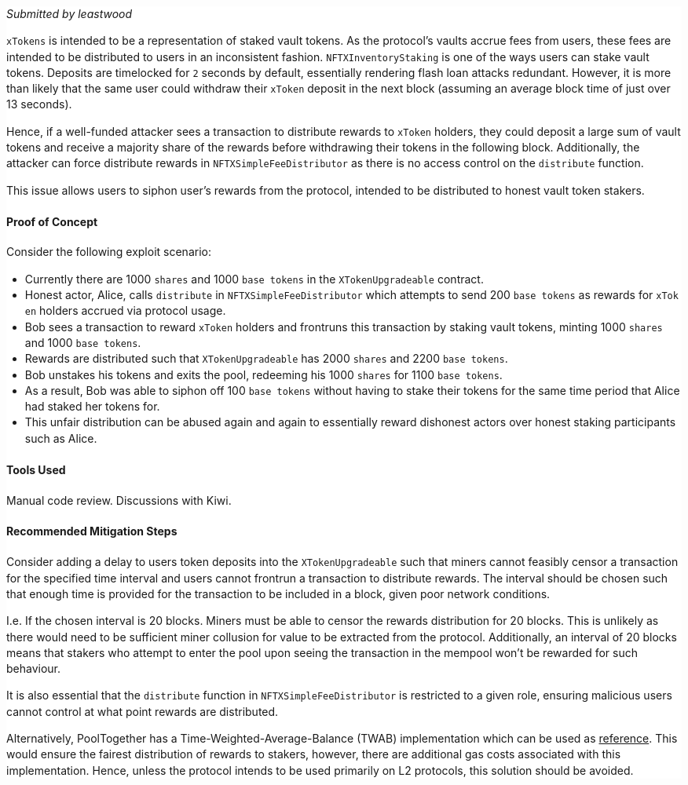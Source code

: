_Submitted by leastwood_

`xTokens` is intended to be a representation of staked vault tokens. As the protocol’s vaults accrue fees from users, these fees are intended to be distributed to users in an inconsistent fashion. `NFTXInventoryStaking` is one of the ways users can stake vault tokens. Deposits are timelocked for `2` seconds by default, essentially rendering flash loan attacks redundant. However, it is more than likely that the same user could withdraw their `xToken` deposit in the next block (assuming an average block time of just over 13 seconds).

Hence, if a well-funded attacker sees a transaction to distribute rewards to `xToken` holders, they could deposit a large sum of vault tokens and receive a majority share of the rewards before withdrawing their tokens in the following block. Additionally, the attacker can force distribute rewards in `NFTXSimpleFeeDistributor` as there is no access control on the `distribute` function.

This issue allows users to siphon user’s rewards from the protocol, intended to be distributed to honest vault token stakers.

#### [](#proof-of-concept-9)Proof of Concept

Consider the following exploit scenario:

*   Currently there are 1000 `shares` and 1000 `base tokens` in the `XTokenUpgradeable` contract.
*   Honest actor, Alice, calls `distribute` in `NFTXSimpleFeeDistributor` which attempts to send 200 `base tokens` as rewards for `xToken` holders accrued via protocol usage.
*   Bob sees a transaction to reward `xToken` holders and frontruns this transaction by staking vault tokens, minting 1000 `shares` and 1000 `base tokens`.
*   Rewards are distributed such that `XTokenUpgradeable` has 2000 `shares` and 2200 `base tokens`.
*   Bob unstakes his tokens and exits the pool, redeeming his 1000 `shares` for 1100 `base tokens`.
*   As a result, Bob was able to siphon off 100 `base tokens` without having to stake their tokens for the same time period that Alice had staked her tokens for.
*   This unfair distribution can be abused again and again to essentially reward dishonest actors over honest staking participants such as Alice.

#### [](#tools-used-1)Tools Used

Manual code review. Discussions with Kiwi.

#### [](#recommended-mitigation-steps-13)Recommended Mitigation Steps

Consider adding a delay to users token deposits into the `XTokenUpgradeable` such that miners cannot feasibly censor a transaction for the specified time interval and users cannot frontrun a transaction to distribute rewards. The interval should be chosen such that enough time is provided for the transaction to be included in a block, given poor network conditions.

I.e. If the chosen interval is 20 blocks. Miners must be able to censor the rewards distribution for 20 blocks. This is unlikely as there would need to be sufficient miner collusion for value to be extracted from the protocol. Additionally, an interval of 20 blocks means that stakers who attempt to enter the pool upon seeing the transaction in the mempool won’t be rewarded for such behaviour.

It is also essential that the `distribute` function in `NFTXSimpleFeeDistributor` is restricted to a given role, ensuring malicious users cannot control at what point rewards are distributed.

Alternatively, PoolTogether has a Time-Weighted-Average-Balance (TWAB) implementation which can be used as [reference](https://v4.docs.pooltogether.com/protocol/concepts/time-weight-average-balance/). This would ensure the fairest distribution of rewards to stakers, however, there are additional gas costs associated with this implementation. Hence, unless the protocol intends to be used primarily on L2 protocols, this solution should be avoided.
